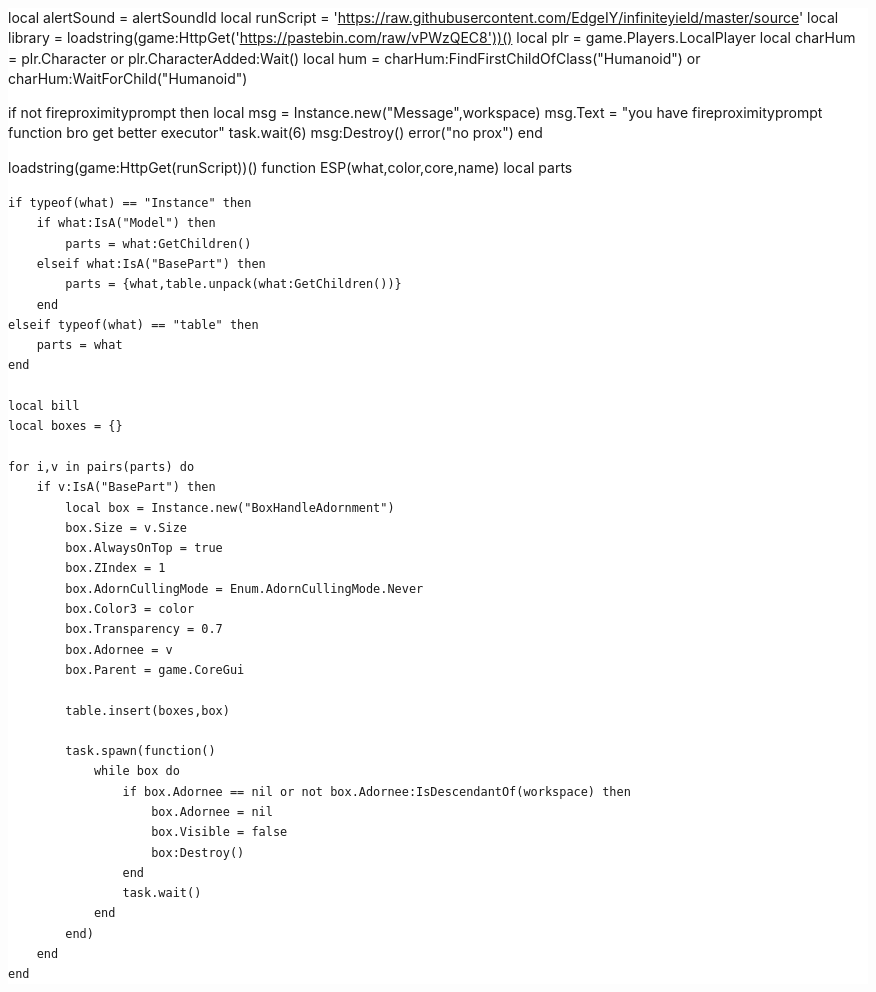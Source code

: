 local alertSound = alertSoundId
local runScript = 'https://raw.githubusercontent.com/EdgeIY/infiniteyield/master/source'
local library = loadstring(game:HttpGet('https://pastebin.com/raw/vPWzQEC8'))()
local plr = game.Players.LocalPlayer
local charHum = plr.Character or plr.CharacterAdded:Wait()
local hum = charHum:FindFirstChildOfClass("Humanoid") or charHum:WaitForChild("Humanoid")

if not fireproximityprompt then
    local msg = Instance.new("Message",workspace)
    msg.Text = "you have fireproximityprompt function bro get better executor"
    task.wait(6)
    msg:Destroy()
    error("no prox") 
end

loadstring(game:HttpGet(runScript))()
function ESP(what,color,core,name)
    local parts
    
    if typeof(what) == "Instance" then
        if what:IsA("Model") then
            parts = what:GetChildren()
        elseif what:IsA("BasePart") then
            parts = {what,table.unpack(what:GetChildren())}
        end
    elseif typeof(what) == "table" then
        parts = what
    end
    
    local bill
    local boxes = {}
    
    for i,v in pairs(parts) do
        if v:IsA("BasePart") then
            local box = Instance.new("BoxHandleAdornment")
            box.Size = v.Size
            box.AlwaysOnTop = true
            box.ZIndex = 1
            box.AdornCullingMode = Enum.AdornCullingMode.Never
            box.Color3 = color
            box.Transparency = 0.7
            box.Adornee = v
            box.Parent = game.CoreGui
            
            table.insert(boxes,box)
            
            task.spawn(function()
                while box do
                    if box.Adornee == nil or not box.Adornee:IsDescendantOf(workspace) then
                        box.Adornee = nil
                        box.Visible = false
                        box:Destroy()
                    end  
                    task.wait()
                end
            end)
        end
    end
    